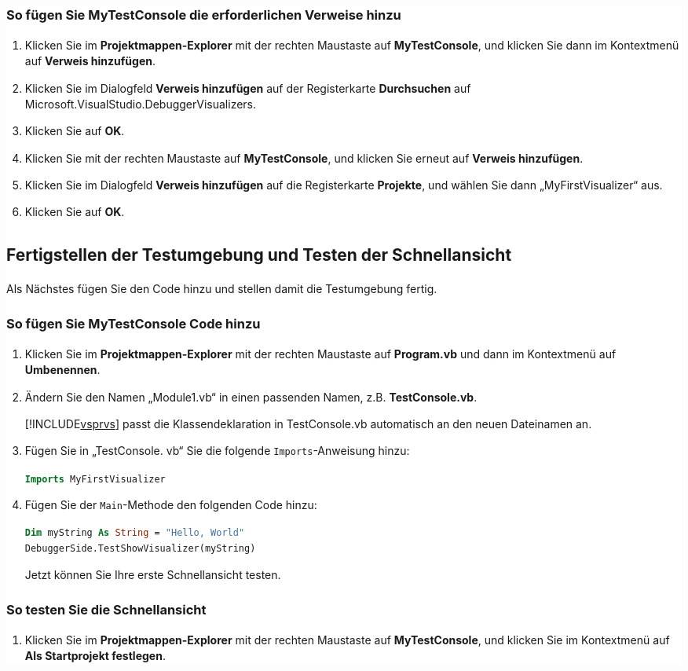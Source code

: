 ### <a name="to-add-necessary-references-to-mytestconsole"></a>So fügen Sie MyTestConsole die erforderlichen Verweise hinzu

1. Klicken Sie im **Projektmappen-Explorer** mit der rechten Maustaste auf **MyTestConsole**, und klicken Sie dann im Kontextmenü auf **Verweis hinzufügen**.

2. Klicken Sie im Dialogfeld **Verweis hinzufügen** auf der Registerkarte **Durchsuchen** auf Microsoft.VisualStudio.DebuggerVisualizers.

3. Klicken Sie auf **OK**.

4. Klicken Sie mit der rechten Maustaste auf **MyTestConsole**, und klicken Sie erneut auf **Verweis hinzufügen**.

5. Klicken Sie im Dialogfeld **Verweis hinzufügen** auf die Registerkarte **Projekte**, und wählen Sie dann „MyFirstVisualizer“ aus.

6. Klicken Sie auf **OK**.

## <a name="finish-your-test-harness-and-test-your-visualizer"></a>Fertigstellen der Testumgebung und Testen der Schnellansicht
 Als Nächstes fügen Sie den Code hinzu und stellen damit die Testumgebung fertig.

### <a name="to-add-code-to-mytestconsole"></a>So fügen Sie MyTestConsole Code hinzu

1. Klicken Sie im **Projektmappen-Explorer** mit der rechten Maustaste auf **Program.vb** und dann im Kontextmenü auf **Umbenennen**.

2. Ändern Sie den Namen „Module1.vb“ in einen passenden Namen, z.B. **TestConsole.vb**.

    [!INCLUDE[vsprvs](../code-quality/includes/vsprvs_md.md)] passt die Klassendeklaration in TestConsole.vb automatisch an den neuen Dateinamen an.

3. Fügen Sie in „TestConsole. vb“ Sie die folgende `Imports`-Anweisung hinzu:

   ```vb
   Imports MyFirstVisualizer
   ```

4. Fügen Sie der `Main`-Methode den folgenden Code hinzu:

   ```vb
   Dim myString As String = "Hello, World"
   DebuggerSide.TestShowVisualizer(myString)
   ```

   Jetzt können Sie Ihre erste Schnellansicht testen.

### <a name="to-test-the-visualizer"></a>So testen Sie die Schnellansicht

1. Klicken Sie im **Projektmappen-Explorer** mit der rechten Maustaste auf **MyTestConsole**, und klicken Sie im Kontextmenü auf **Als Startprojekt festlegen**.
